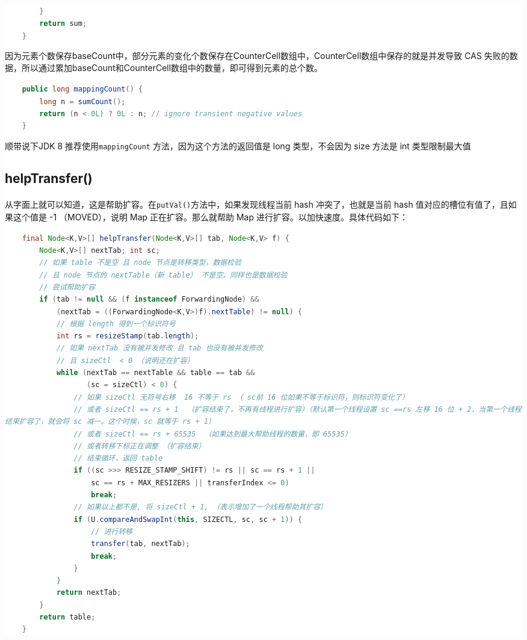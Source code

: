 ```java
        }
        return sum;
    }
```

因为元素个数保存baseCount中，部分元素的变化个数保存在CounterCell数组中，CounterCell数组中保存的就是并发导致 CAS 失败的数据，所以通过累加baseCount和CounterCell数组中的数量，即可得到元素的总个数。

```java
    public long mappingCount() {
        long n = sumCount();
        return (n < 0L) ? 0L : n; // ignore transient negative values
    }
```
顺带说下JDK 8 推荐使用`mappingCount` 方法，因为这个方法的返回值是 long 类型，不会因为 size 方法是 int 类型限制最大值


## helpTransfer()

从字面上就可以知道，这是帮助扩容。在`putVal()`方法中，如果发现线程当前 hash 冲突了，也就是当前 hash 值对应的槽位有值了，且如果这个值是 -1 （MOVED），说明 Map 正在扩容。那么就帮助 Map 进行扩容。以加快速度。具体代码如下：

```java
    final Node<K,V>[] helpTransfer(Node<K,V>[] tab, Node<K,V> f) {
        Node<K,V>[] nextTab; int sc;
        // 如果 table 不是空 且 node 节点是转移类型，数据检验
        // 且 node 节点的 nextTable（新 table） 不是空，同样也是数据校验
        // 尝试帮助扩容
        if (tab != null && (f instanceof ForwardingNode) &&
            (nextTab = ((ForwardingNode<K,V>)f).nextTable) != null) {
            // 根据 length 得到一个标识符号
            int rs = resizeStamp(tab.length);
            // 如果 nextTab 没有被并发修改 且 tab 也没有被并发修改
            // 且 sizeCtl  < 0 （说明还在扩容）
            while (nextTab == nextTable && table == tab &&
                   (sc = sizeCtl) < 0) {
                // 如果 sizeCtl 无符号右移  16 不等于 rs （ sc前 16 位如果不等于标识符，则标识符变化了）
                // 或者 sizeCtl == rs + 1  （扩容结束了，不再有线程进行扩容）（默认第一个线程设置 sc ==rs 左移 16 位 + 2，当第一个线程结束扩容了，就会将 sc 减一。这个时候，sc 就等于 rs + 1）
                // 或者 sizeCtl == rs + 65535  （如果达到最大帮助线程的数量，即 65535）
                // 或者转移下标正在调整 （扩容结束）
                // 结束循环，返回 table
                if ((sc >>> RESIZE_STAMP_SHIFT) != rs || sc == rs + 1 ||
                    sc == rs + MAX_RESIZERS || transferIndex <= 0)
                    break;
                // 如果以上都不是, 将 sizeCtl + 1, （表示增加了一个线程帮助其扩容）
                if (U.compareAndSwapInt(this, SIZECTL, sc, sc + 1)) {
                    // 进行转移
                    transfer(tab, nextTab);
                    break;
                }
            }
            return nextTab;
        }
        return table;
    }
```
